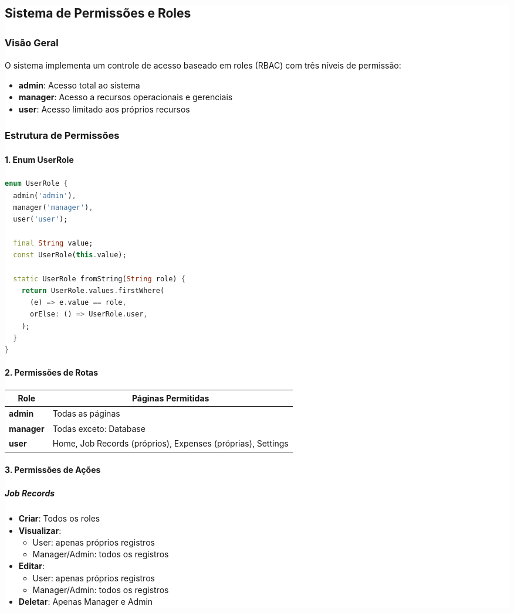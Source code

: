 ## Sistema de Permissões e Roles

### Visão Geral
O sistema implementa um controle de acesso baseado em roles (RBAC) com três níveis de permissão:
- **admin**: Acesso total ao sistema
- **manager**: Acesso a recursos operacionais e gerenciais
- **user**: Acesso limitado aos próprios recursos

### Estrutura de Permissões

#### 1. Enum UserRole
```dart
enum UserRole {
  admin('admin'),
  manager('manager'),
  user('user');

  final String value;
  const UserRole(this.value);

  static UserRole fromString(String role) {
    return UserRole.values.firstWhere(
      (e) => e.value == role,
      orElse: () => UserRole.user,
    );
  }
}
```

#### 2. Permissões de Rotas

| Role | Páginas Permitidas |
|------|-------------------|
| **admin** | Todas as páginas |
| **manager** | Todas exceto: Database |
| **user** | Home, Job Records (próprios), Expenses (próprias), Settings |

#### 3. Permissões de Ações

##### Job Records
- **Criar**: Todos os roles
- **Visualizar**: 
  - User: apenas próprios registros
  - Manager/Admin: todos os registros
- **Editar**:
  - User: apenas próprios registros
  - Manager/Admin: todos os registros
- **Deletar**: Apenas Manager e Admin
